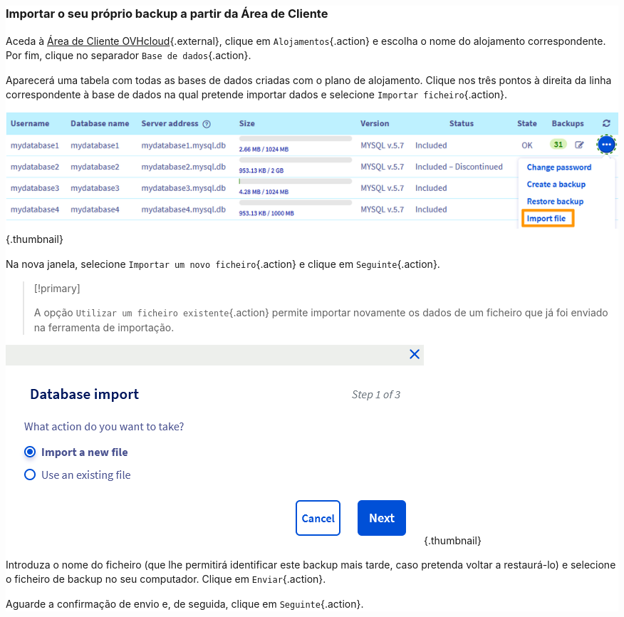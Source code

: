 ### Importar o seu próprio backup a partir da Área de Cliente

Aceda à [Área de Cliente OVHcloud](https://www.ovh.com/auth/?action=gotomanager&from=https://www.ovh.pt/&ovhSubsidiary=pt){.external}, clique em `Alojamentos`{.action} e escolha o nome do alojamento correspondente. Por fim, clique no separador `Base de dados`{.action}.

Aparecerá uma tabela com todas as bases de dados criadas com o plano de alojamento. Clique nos três pontos à direita da linha correspondente à base de dados na qual pretende importar dados e selecione `Importar ficheiro`{.action}.

![databaseimport](images/database-import-step1.png){.thumbnail}

Na nova janela, selecione `Importar um novo ficheiro`{.action} e clique em `Seguinte`{.action}.

> [!primary]
>
> A opção `Utilizar um ficheiro existente`{.action} permite importar novamente os dados de um ficheiro que já foi enviado na ferramenta de importação.
>

![databaseimport](images/database-import-step2.png){.thumbnail}

Introduza o nome do ficheiro (que lhe permitirá identificar este backup mais tarde, caso pretenda voltar a restaurá-lo) e selecione o ficheiro de backup no seu computador. Clique em `Enviar`{.action}.

Aguarde a confirmação de envio e, de seguida, clique em `Seguinte`{.action}.
